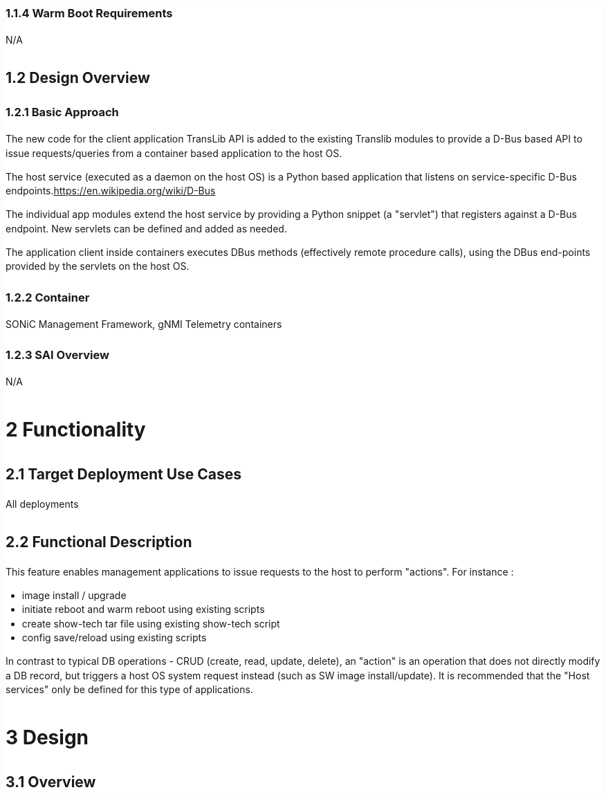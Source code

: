 ### 1.1.4 Warm Boot Requirements

N/A

## 1.2 Design Overview
### 1.2.1 Basic Approach

The new code for the client application TransLib API  is added to the existing Translib modules to provide a D-Bus based
API to issue requests/queries from a container based application to the host OS. 

The host service (executed as a daemon on the host OS) is a Python based
application that listens on service-specific D-Bus endpoints.https://en.wikipedia.org/wiki/D-Bus

The individual app modules extend the host service by providing a Python snippet (a "servlet") that registers against a D-Bus endpoint. New servlets can be defined and added as needed.

The application client inside containers executes DBus methods (effectively remote procedure calls), using the DBus end-points provided by the servlets on the host OS.

### 1.2.2 Container

SONiC Management Framework, gNMI Telemetry containers

### 1.2.3 SAI Overview

N/A

# 2 Functionality
## 2.1 Target Deployment Use Cases

All deployments

## 2.2 Functional Description

This feature enables management applications to issue
requests to the host to perform "actions". For instance :
* image install / upgrade
* initiate reboot and warm reboot using existing scripts
* create show-tech tar file using existing show-tech script
* config save/reload using existing scripts

In contrast to typical DB operations - CRUD (create, read, update, delete), an "action" is an operation that does not directly modify a DB record, but triggers a host OS system request instead (such as SW image install/update).
It is recommended that the "Host services" only be defined for this type of applications. 

# 3 Design
## 3.1 Overview
